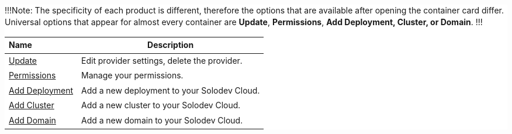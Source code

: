!!!Note:
The specificity of each product is different, therefore the options that are available after opening the container card differ. Universal options that appear for almost every container are **Update**, **Permissions**, **Add Deployment, Cluster, or Domain**.
!!!

**Name** | **Description** 
:--- | ---
<a href="update/">Update</a> | Edit provider settings, delete the provider.
<a href="permissions/">Permissions</a> | Manage your permissions.
<a href="/infrastructure/deployments/add-deployment">Add Deployment</a>  | Add a new deployment to your Solodev Cloud.
<a href="/infrastructure/clusters/add-cluster">Add Cluster</a>  | Add a new cluster to your Solodev Cloud.
<a href="/infrastructure/domains/add-domain">Add Domain</a>  | Add a new domain to your Solodev Cloud.